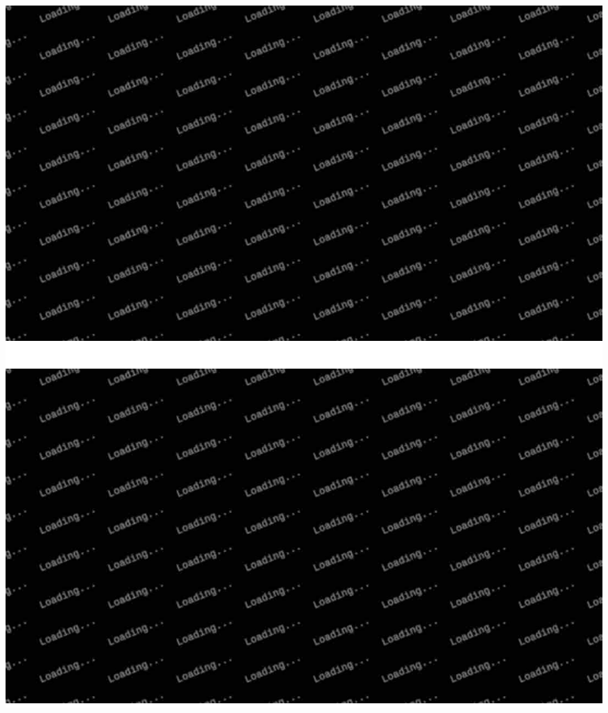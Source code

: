  <img width="100%" height="100%" class="lazyload" src="./../images/loading.jpg"
  data-src="./../images/VA02/bd-01515-1090px.jpg"
  data-srcset="./../images/VA02/bd-01515-512px.jpg 512w,
  ./../images/VA02/bd-01515-768px.jpg 768w,
  ./../images/VA02/bd-01515-1090px.jpg 1090w"
  sizes="(min-width: 1218px) 1090px,
  (min-width: 768px) 87vw,
  89vw" />
</div>

<br>

<div id="container1" class="twentytwenty-container">
 <img width="100%" height="100%" class="lazyload" src="./../images/loading.jpg"
  data-src="./../images/VA02/tv-01520-1090px.jpg"